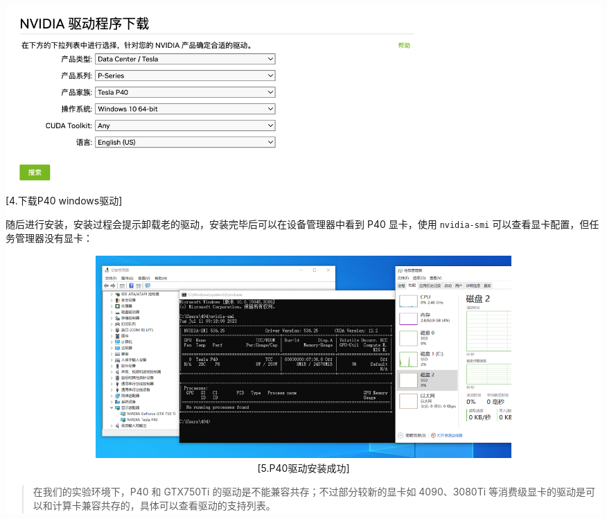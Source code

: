 <img src="images/p40-driver-windows.png" width="600">
</br>[4.下载P40 windows驱动]
</div>

随后进行安装，安装过程会提示卸载老的驱动，安装完毕后可以在设备管理器中看到 P40 显卡，使用 `nvidia-smi` 可以查看显卡配置，但任务管理器没有显卡：
<div align="center">
<img src="images/windows-p40-driver-install.png" width="600">
</br>[5.P40驱动安装成功]
</div>

>在我们的实验环境下，P40 和 GTX750Ti 的驱动是不能兼容共存；不过部分较新的显卡如 4090、3080Ti 等消费级显卡的驱动是可以和计算卡兼容共存的，具体可以查看驱动的支持列表。
